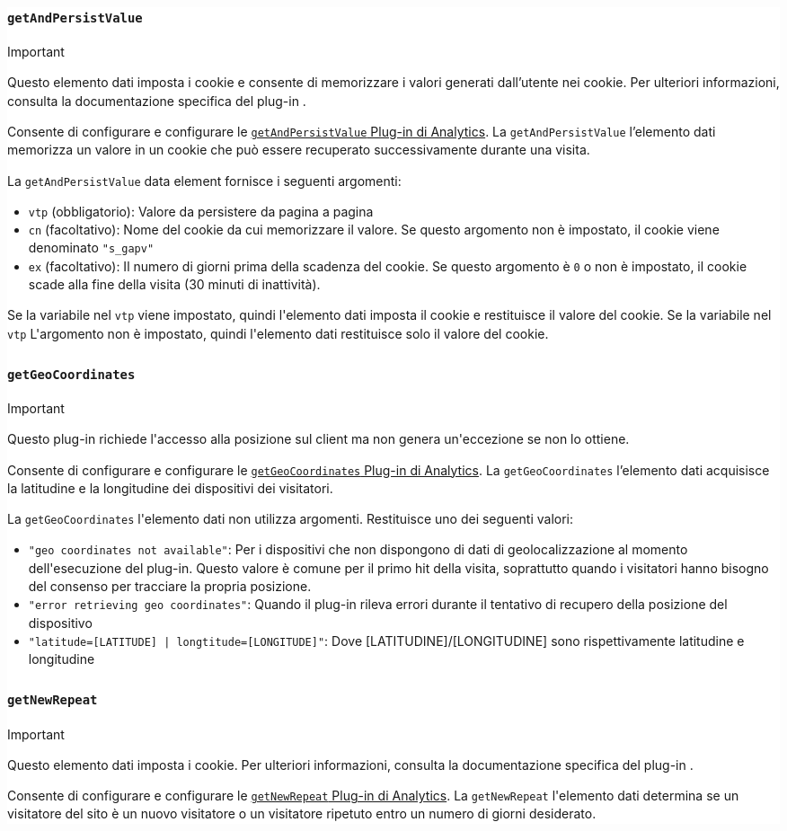 [//]: # (- [ ] Add links to plugin pages within the data elements below)

### `getAndPersistValue`

>[!IMPORTANT]
>
>Questo elemento dati imposta i cookie e consente di memorizzare i valori generati dall’utente nei cookie. Per ulteriori informazioni, consulta la documentazione specifica del plug-in .

Consente di configurare e configurare le [`getAndPersistValue` Plug-in di Analytics](https://experienceleague.adobe.com/docs/analytics/implementation/vars/plugins/getandpersistvalue.html). La `getAndPersistValue` l’elemento dati memorizza un valore in un cookie che può essere recuperato successivamente durante una visita.

La `getAndPersistValue` data element fornisce i seguenti argomenti:

* `vtp` (obbligatorio): Valore da persistere da pagina a pagina
* `cn` (facoltativo): Nome del cookie da cui memorizzare il valore. Se questo argomento non è impostato, il cookie viene denominato `"s_gapv"`
* `ex` (facoltativo): Il numero di giorni prima della scadenza del cookie. Se questo argomento è `0` o non è impostato, il cookie scade alla fine della visita (30 minuti di inattività).

Se la variabile nel `vtp` viene impostato, quindi l&#39;elemento dati imposta il cookie e restituisce il valore del cookie. Se la variabile nel `vtp` L&#39;argomento non è impostato, quindi l&#39;elemento dati restituisce solo il valore del cookie.

### `getGeoCoordinates`

>[!IMPORTANT]
>
>Questo plug-in richiede l&#39;accesso alla posizione sul client ma non genera un&#39;eccezione se non lo ottiene.

Consente di configurare e configurare le [`getGeoCoordinates` Plug-in di Analytics](https://experienceleague.adobe.com/docs/analytics/implementation/vars/plugins/getgeocoordinates.html). La `getGeoCoordinates` l’elemento dati acquisisce la latitudine e la longitudine dei dispositivi dei visitatori.

La `getGeoCoordinates` l&#39;elemento dati non utilizza argomenti. Restituisce uno dei seguenti valori:

* `"geo coordinates not available"`: Per i dispositivi che non dispongono di dati di geolocalizzazione al momento dell&#39;esecuzione del plug-in. Questo valore è comune per il primo hit della visita, soprattutto quando i visitatori hanno bisogno del consenso per tracciare la propria posizione.
* `"error retrieving geo coordinates"`: Quando il plug-in rileva errori durante il tentativo di recupero della posizione del dispositivo
* `"latitude=[LATITUDE] | longtitude=[LONGITUDE]"`: Dove [LATITUDINE]/[LONGITUDINE] sono rispettivamente latitudine e longitudine

### `getNewRepeat`

>[!IMPORTANT]
>
>Questo elemento dati imposta i cookie. Per ulteriori informazioni, consulta la documentazione specifica del plug-in .

Consente di configurare e configurare le [`getNewRepeat` Plug-in di Analytics](https://experienceleague.adobe.com/docs/analytics/implementation/vars/plugins/getnewrepeat.html). La `getNewRepeat` l&#39;elemento dati determina se un visitatore del sito è un nuovo visitatore o un visitatore ripetuto entro un numero di giorni desiderato.
